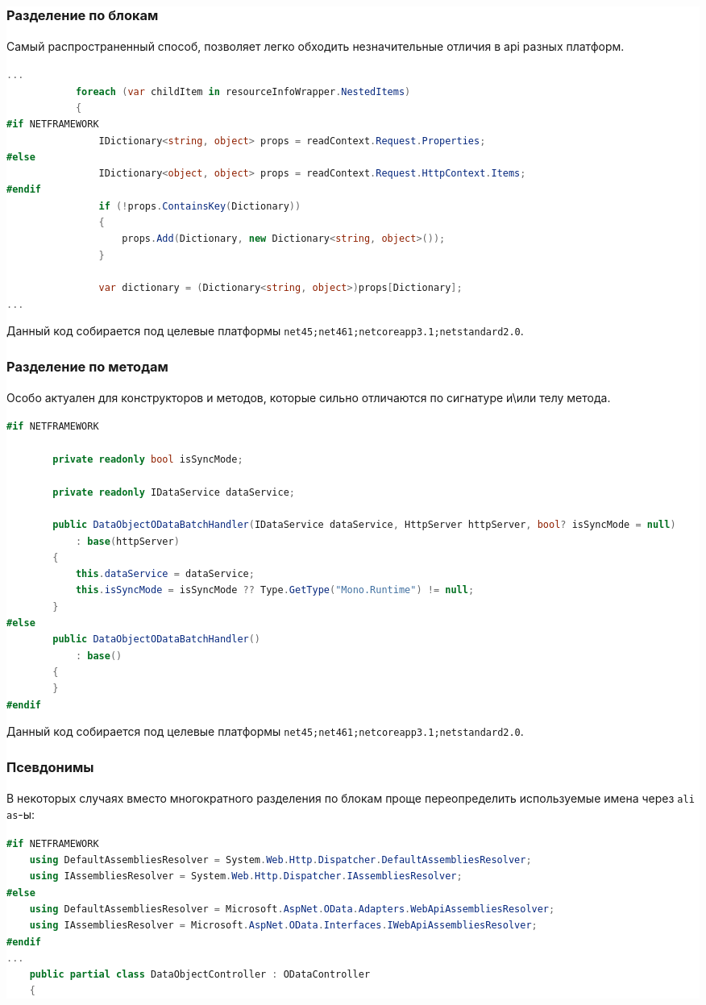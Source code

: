 ### Разделение по блокам
Самый распространенный способ, позволяет легко обходить незначительные отличия в api разных платформ.
```csharp
...
            foreach (var childItem in resourceInfoWrapper.NestedItems)
            {
#if NETFRAMEWORK
                IDictionary<string, object> props = readContext.Request.Properties;
#else
                IDictionary<object, object> props = readContext.Request.HttpContext.Items;
#endif
                if (!props.ContainsKey(Dictionary))
                {
                    props.Add(Dictionary, new Dictionary<string, object>());
                }

                var dictionary = (Dictionary<string, object>)props[Dictionary];
...
```
Данный код собирается под целевые платформы `net45;net461;netcoreapp3.1;netstandard2.0`.

### Разделение по методам
Особо актуален для конструкторов и методов, которые сильно отличаются по сигнатуре и\или телу метода.
```csharp
#if NETFRAMEWORK

        private readonly bool isSyncMode;
        
        private readonly IDataService dataService;
        
        public DataObjectODataBatchHandler(IDataService dataService, HttpServer httpServer, bool? isSyncMode = null)
            : base(httpServer)
        {
            this.dataService = dataService;
            this.isSyncMode = isSyncMode ?? Type.GetType("Mono.Runtime") != null;
        }
#else
        public DataObjectODataBatchHandler()
            : base()
        {
        }
#endif
```
Данный код собирается под целевые платформы `net45;net461;netcoreapp3.1;netstandard2.0`.

### Псевдонимы
В некоторых случаях вместо многократного разделения по блокам проще переопределить используемые имена через `alias`-ы:
```csharp
#if NETFRAMEWORK
    using DefaultAssembliesResolver = System.Web.Http.Dispatcher.DefaultAssembliesResolver;
    using IAssembliesResolver = System.Web.Http.Dispatcher.IAssembliesResolver;
#else
    using DefaultAssembliesResolver = Microsoft.AspNet.OData.Adapters.WebApiAssembliesResolver;
    using IAssembliesResolver = Microsoft.AspNet.OData.Interfaces.IWebApiAssembliesResolver;
#endif
...
    public partial class DataObjectController : ODataController
    {
```